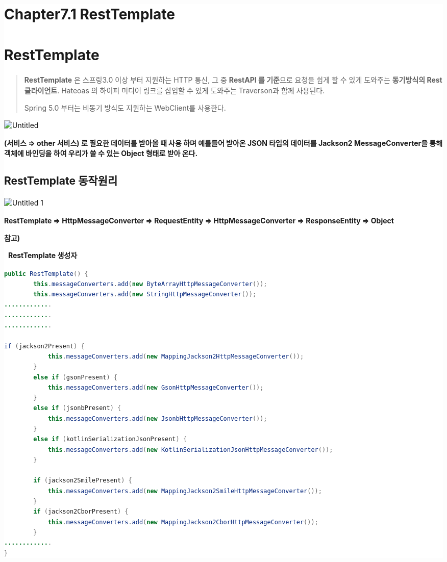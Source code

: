 # Chapter7.1 RestTemplate

# RestTemplate

> **RestTemplate** 은 스프링3.0 이상 부터 지원하는 HTTP 통신,  그 중 **RestAPI 를 기준**으로 요청을 쉽게 할 수 있게 도와주는 **동기방식의 Rest 클라이언트**.
>Hateoas 의 하이퍼 미디어 링크를 삽입할 수 있게 도와주는 Traverson과 함께 사용된다. 
>
>Spring 5.0 부터는 비동기 방식도 지원하는 WebClient를 사용한다.
> 

![Untitled](https://user-images.githubusercontent.com/45655434/175786742-8a70837b-8fa3-4c03-b3b9-c6ef1913f18b.png)


**(서비스 ⇒  other 서비스) 로 필요한 데이터를 받아올 때 사용 하며 예를들어
받아온 JSON 타입의 데이터를 Jackson2 MessageConverter을 통해 객체에 바인딩을 하여 우리가 쓸 수 있는 Object 형태로 받아 온다.**
&nbsp;

## RestTemplate 동작원리

![Untitled 1](https://user-images.githubusercontent.com/45655434/175786725-0766f308-2032-45c8-9326-85b59b0a602b.png)

**RestTemplate ⇒ HttpMessageConverter ⇒ RequestEntity ⇒ HttpMessageConverter ⇒ ResponseEntity ⇒ Object**


**참고)** 

&nbsp;
**RestTemplate 생성자**

```java
public RestTemplate() {
		this.messageConverters.add(new ByteArrayHttpMessageConverter());
		this.messageConverters.add(new StringHttpMessageConverter());
.............
.............
.............

if (jackson2Present) {
			this.messageConverters.add(new MappingJackson2HttpMessageConverter());
		}
		else if (gsonPresent) {
			this.messageConverters.add(new GsonHttpMessageConverter());
		}
		else if (jsonbPresent) {
			this.messageConverters.add(new JsonbHttpMessageConverter());
		}
		else if (kotlinSerializationJsonPresent) {
			this.messageConverters.add(new KotlinSerializationJsonHttpMessageConverter());
		}

		if (jackson2SmilePresent) {
			this.messageConverters.add(new MappingJackson2SmileHttpMessageConverter());
		}
		if (jackson2CborPresent) {
			this.messageConverters.add(new MappingJackson2CborHttpMessageConverter());
		}
.............
}
```
